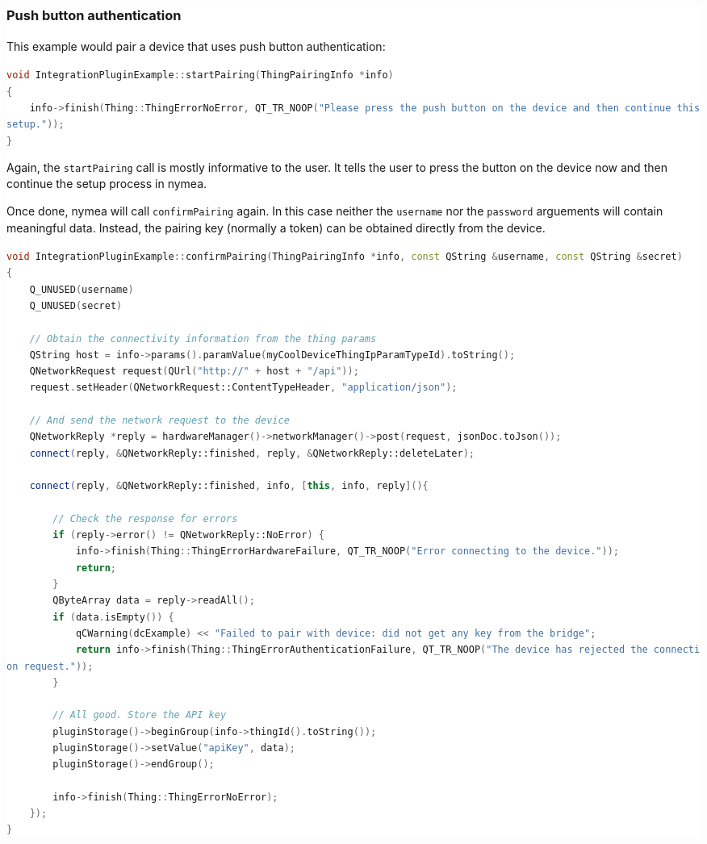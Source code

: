 ### Push button authentication

This example would pair a device that uses push button authentication:

```c++
void IntegrationPluginExample::startPairing(ThingPairingInfo *info)
{
    info->finish(Thing::ThingErrorNoError, QT_TR_NOOP("Please press the push button on the device and then continue this setup."));
}
```

Again, the `startPairing` call is mostly informative to the user. It tells the user to press the button on the device now and then continue the setup process in nymea.

Once done, nymea will call `confirmPairing` again. In this case neither the `username` nor the `password` arguements will contain meaningful data. Instead, the pairing key (normally a token) can be obtained directly from the device.

```c++
void IntegrationPluginExample::confirmPairing(ThingPairingInfo *info, const QString &username, const QString &secret)
{
    Q_UNUSED(username)
    Q_UNUSED(secret)

    // Obtain the connectivity information from the thing params
    QString host = info->params().paramValue(myCoolDeviceThingIpParamTypeId).toString();
    QNetworkRequest request(QUrl("http://" + host + "/api"));
    request.setHeader(QNetworkRequest::ContentTypeHeader, "application/json");
    
    // And send the network request to the device
    QNetworkReply *reply = hardwareManager()->networkManager()->post(request, jsonDoc.toJson());
    connect(reply, &QNetworkReply::finished, reply, &QNetworkReply::deleteLater);

    connect(reply, &QNetworkReply::finished, info, [this, info, reply](){

        // Check the response for errors
        if (reply->error() != QNetworkReply::NoError) {
            info->finish(Thing::ThingErrorHardwareFailure, QT_TR_NOOP("Error connecting to the device."));
            return;
        }
        QByteArray data = reply->readAll();
        if (data.isEmpty()) {
            qCWarning(dcExample) << "Failed to pair with device: did not get any key from the bridge";
            return info->finish(Thing::ThingErrorAuthenticationFailure, QT_TR_NOOP("The device has rejected the connection request."));
        }

        // All good. Store the API key
        pluginStorage()->beginGroup(info->thingId().toString());
        pluginStorage()->setValue("apiKey", data);
        pluginStorage()->endGroup();

        info->finish(Thing::ThingErrorNoError);
    });
}
```
